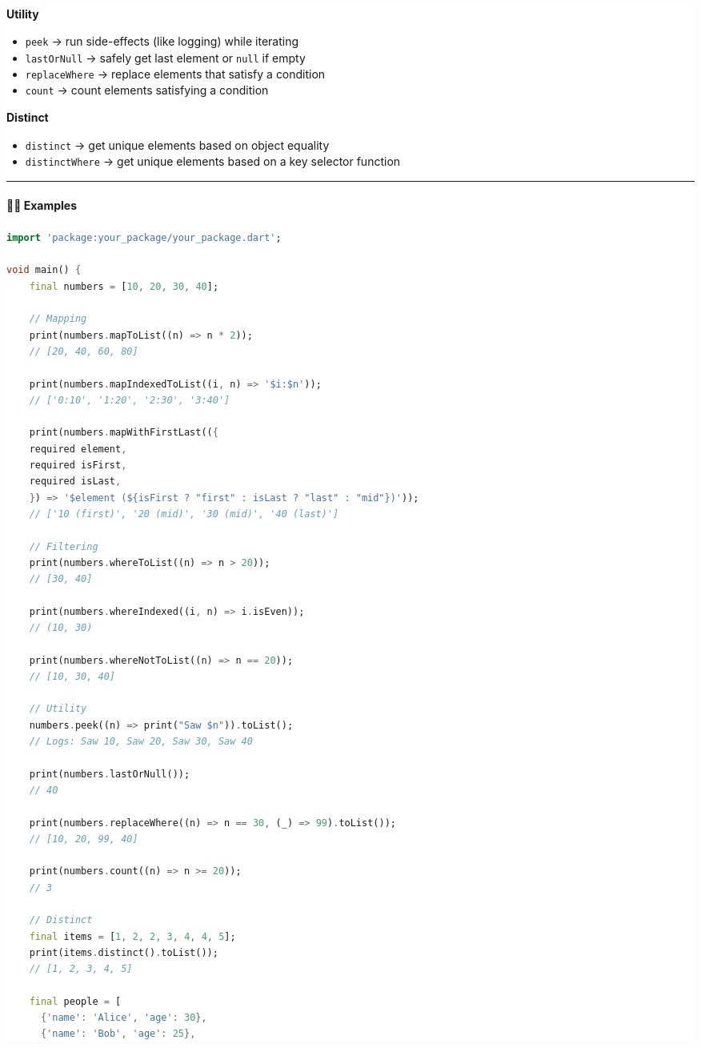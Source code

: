 **Utility**
- `peek` → run side-effects (like logging) while iterating
- `lastOrNull` → safely get last element or `null` if empty
- `replaceWhere` → replace elements that satisfy a condition
- `count` → count elements satisfying a condition

**Distinct**
- `distinct` → get unique elements based on object equality
- `distinctWhere` → get unique elements based on a key selector function

---

#### 🧑‍💻 Examples

```dart
import 'package:your_package/your_package.dart';

void main() {
    final numbers = [10, 20, 30, 40];
    
    // Mapping
    print(numbers.mapToList((n) => n * 2)); 
    // [20, 40, 60, 80]
    
    print(numbers.mapIndexedToList((i, n) => '$i:$n')); 
    // ['0:10', '1:20', '2:30', '3:40']
    
    print(numbers.mapWithFirstLast(({
    required element,
    required isFirst,
    required isLast,
    }) => '$element (${isFirst ? "first" : isLast ? "last" : "mid"})'));
    // ['10 (first)', '20 (mid)', '30 (mid)', '40 (last)']
    
    // Filtering
    print(numbers.whereToList((n) => n > 20)); 
    // [30, 40]
    
    print(numbers.whereIndexed((i, n) => i.isEven)); 
    // (10, 30)
    
    print(numbers.whereNotToList((n) => n == 20)); 
    // [10, 30, 40]
    
    // Utility
    numbers.peek((n) => print("Saw $n")).toList();
    // Logs: Saw 10, Saw 20, Saw 30, Saw 40
    
    print(numbers.lastOrNull()); 
    // 40
    
    print(numbers.replaceWhere((n) => n == 30, (_) => 99).toList()); 
    // [10, 20, 99, 40]
  
    print(numbers.count((n) => n >= 20));
    // 3

    // Distinct
    final items = [1, 2, 2, 3, 4, 4, 5];
    print(items.distinct().toList());
    // [1, 2, 3, 4, 5]
    
    final people = [
      {'name': 'Alice', 'age': 30},
      {'name': 'Bob', 'age': 25},
```
